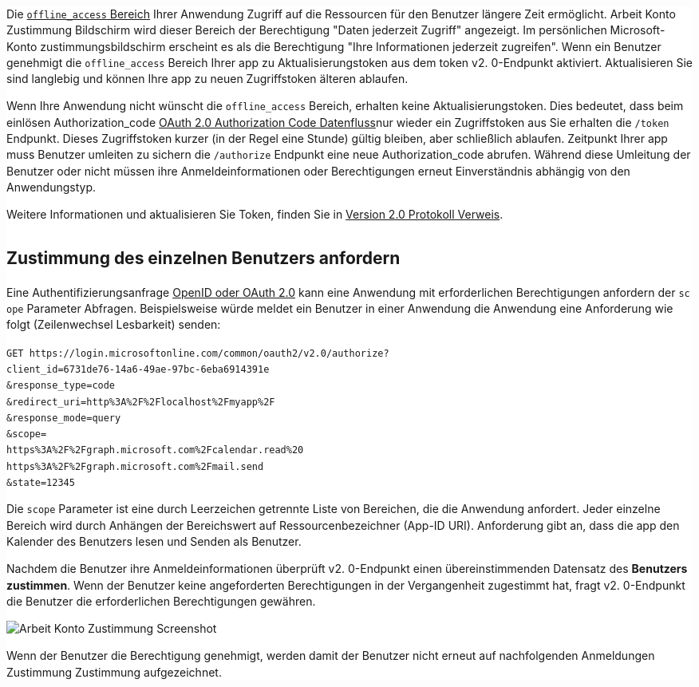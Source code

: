 Die [ `offline_access` Bereich](http://openid.net/specs/openid-connect-core-1_0.html#OfflineAccess) Ihrer Anwendung Zugriff auf die Ressourcen für den Benutzer längere Zeit ermöglicht.  Arbeit Konto Zustimmung Bildschirm wird dieser Bereich der Berechtigung "Daten jederzeit Zugriff" angezeigt.  Im persönlichen Microsoft-Konto zustimmungsbildschirm erscheint es als die Berechtigung "Ihre Informationen jederzeit zugreifen".  Wenn ein Benutzer genehmigt die `offline_access` Bereich Ihrer app zu Aktualisierungstoken aus dem token v2. 0-Endpunkt aktiviert.  Aktualisieren Sie sind langlebig und können Ihre app zu neuen Zugriffstoken älteren ablaufen.

Wenn Ihre Anwendung nicht wünscht die `offline_access` Bereich, erhalten keine Aktualisierungstoken.  Dies bedeutet, dass beim einlösen Authorization_code [OAuth 2.0 Authorization Code Datenfluss](active-directory-v2-protocols.md#oauth2-authorization-code-flow)nur wieder ein Zugriffstoken aus Sie erhalten die `/token` Endpunkt.  Dieses Zugriffstoken kurzer (in der Regel eine Stunde) gültig bleiben, aber schließlich ablaufen.  Zeitpunkt Ihrer app muss Benutzer umleiten zu sichern die `/authorize` Endpunkt eine neue Authorization_code abrufen.  Während diese Umleitung der Benutzer oder nicht müssen ihre Anmeldeinformationen oder Berechtigungen erneut Einverständnis abhängig von den Anwendungstyp.

Weitere Informationen und aktualisieren Sie Token, finden Sie in [Version 2.0 Protokoll Verweis](active-directory-v2-protocols.md).


## <a name="requesting-individual-user-consent"></a>Zustimmung des einzelnen Benutzers anfordern

Eine Authentifizierungsanfrage [OpenID oder OAuth 2.0](active-directory-v2-protocols.md) kann eine Anwendung mit erforderlichen Berechtigungen anfordern der `scope` Parameter Abfragen.  Beispielsweise würde meldet ein Benutzer in einer Anwendung die Anwendung eine Anforderung wie folgt (Zeilenwechsel Lesbarkeit) senden:

```
GET https://login.microsoftonline.com/common/oauth2/v2.0/authorize?
client_id=6731de76-14a6-49ae-97bc-6eba6914391e
&response_type=code
&redirect_uri=http%3A%2F%2Flocalhost%2Fmyapp%2F
&response_mode=query
&scope=
https%3A%2F%2Fgraph.microsoft.com%2Fcalendar.read%20
https%3A%2F%2Fgraph.microsoft.com%2Fmail.send
&state=12345
```

Die `scope` Parameter ist eine durch Leerzeichen getrennte Liste von Bereichen, die die Anwendung anfordert.  Jeder einzelne Bereich wird durch Anhängen der Bereichswert auf Ressourcenbezeichner (App-ID URI).  Anforderung gibt an, dass die app den Kalender des Benutzers lesen und Senden als Benutzer.

Nachdem die Benutzer ihre Anmeldeinformationen überprüft v2. 0-Endpunkt einen übereinstimmenden Datensatz des **Benutzers zustimmen**.  Wenn der Benutzer keine angeforderten Berechtigungen in der Vergangenheit zugestimmt hat, fragt v2. 0-Endpunkt die Benutzer die erforderlichen Berechtigungen gewähren.  

![Arbeit Konto Zustimmung Screenshot](../media/active-directory-v2-flows/work_account_consent.png)

Wenn der Benutzer die Berechtigung genehmigt, werden damit der Benutzer nicht erneut auf nachfolgenden Anmeldungen Zustimmung Zustimmung aufgezeichnet.
